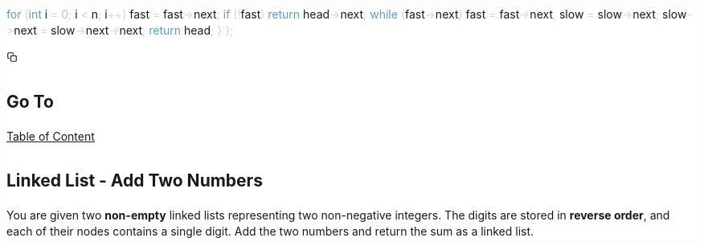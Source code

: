 </span></span><span><span>        </span><span class="token" style="color: rgb(86, 156, 214);">for</span><span> </span><span class="token" style="color: rgb(212, 212, 212);">(</span><span class="token" style="color: rgb(86, 156, 214);">int</span><span> i </span><span class="token" style="color: rgb(212, 212, 212);">=</span><span> </span><span class="token" style="color: rgb(181, 206, 168);">0</span><span class="token" style="color: rgb(212, 212, 212);">;</span><span> i </span><span class="token" style="color: rgb(212, 212, 212);">&lt;</span><span> n</span><span class="token" style="color: rgb(212, 212, 212);">;</span><span> i</span><span class="token" style="color: rgb(212, 212, 212);">++</span><span class="token" style="color: rgb(212, 212, 212);">)</span><span> fast </span><span class="token" style="color: rgb(212, 212, 212);">=</span><span> fast</span><span class="token" style="color: rgb(212, 212, 212);">-&gt;</span><span>next</span><span class="token" style="color: rgb(212, 212, 212);">;</span><span>
</span></span><span><span>        </span><span class="token" style="color: rgb(86, 156, 214);">if</span><span> </span><span class="token" style="color: rgb(212, 212, 212);">(</span><span class="token" style="color: rgb(212, 212, 212);">!</span><span>fast</span><span class="token" style="color: rgb(212, 212, 212);">)</span><span> </span><span class="token" style="color: rgb(86, 156, 214);">return</span><span> head</span><span class="token" style="color: rgb(212, 212, 212);">-&gt;</span><span>next</span><span class="token" style="color: rgb(212, 212, 212);">;</span><span>
</span></span><span><span>        </span><span class="token" style="color: rgb(86, 156, 214);">while</span><span> </span><span class="token" style="color: rgb(212, 212, 212);">(</span><span>fast</span><span class="token" style="color: rgb(212, 212, 212);">-&gt;</span><span>next</span><span class="token" style="color: rgb(212, 212, 212);">)</span><span> fast </span><span class="token" style="color: rgb(212, 212, 212);">=</span><span> fast</span><span class="token" style="color: rgb(212, 212, 212);">-&gt;</span><span>next</span><span class="token" style="color: rgb(212, 212, 212);">,</span><span> slow </span><span class="token" style="color: rgb(212, 212, 212);">=</span><span> slow</span><span class="token" style="color: rgb(212, 212, 212);">-&gt;</span><span>next</span><span class="token" style="color: rgb(212, 212, 212);">;</span><span>
</span></span><span><span>        slow</span><span class="token" style="color: rgb(212, 212, 212);">-&gt;</span><span>next </span><span class="token" style="color: rgb(212, 212, 212);">=</span><span> slow</span><span class="token" style="color: rgb(212, 212, 212);">-&gt;</span><span>next</span><span class="token" style="color: rgb(212, 212, 212);">-&gt;</span><span>next</span><span class="token" style="color: rgb(212, 212, 212);">;</span><span>
</span></span><span><span>        </span><span class="token" style="color: rgb(86, 156, 214);">return</span><span> head</span><span class="token" style="color: rgb(212, 212, 212);">;</span><span>
</span></span><span><span>    </span><span class="token" style="color: rgb(212, 212, 212);">}</span><span>
</span></span><span><span></span><span class="token" style="color: rgb(212, 212, 212);">}</span><span class="token" style="color: rgb(212, 212, 212);">;</span></span></code></pre><div class="h-4 w-4 cursor-pointer fill-gray-6 hover:fill-gray-7 dark:fill-dark-gray-6 dark:hover:fill-dark-gray-7 absolute right-0 top-0"><div><svg xmlns="http://www.w3.org/2000/svg" viewBox="0 0 24 24" width="1em" height="1em" fill="currentColor" class="h-4 w-4 text-gray-6 hover:text-gray-7 dark:text-dark-gray-6 dark:hover:text-dark-gray-7 hidden group-hover:block"><path fill-rule="evenodd" d="M11.3 8.3H19a3 3 0 013 3V19a3 3 0 01-3 3h-7.7a3 3 0 01-3-3v-7.7a3 3 0 013-3zm0 2a1 1 0 00-1 1V19a1 1 0 001 1H19a1 1 0 001-1v-7.7a1 1 0 00-1-1h-7.7zm-5.6 3.4a1 1 0 110 2h-.9A2.8 2.8 0 012 12.9V4.8A2.8 2.8 0 014.8 2h8.1a2.8 2.8 0 012.8 2.8v.9a1 1 0 11-2 0v-.9a.8.8 0 00-.8-.8H4.8a.8.8 0 00-.8.8v8.1a.8.8 0 00.8.8h.9z" clip-rule="evenodd"></path></svg></div></div></div></div></div>

## Go To
[Table of Content](#table-of-content)


  ## Linked List - Add Two Numbers
<div class="elfjS" data-track-load="description_content"><p>You are given two <strong>non-empty</strong> linked lists representing two non-negative integers. The digits are stored in <strong>reverse order</strong>, and each of their nodes contains a single digit. Add the two numbers and return the sum&nbsp;as a linked list.</p>
